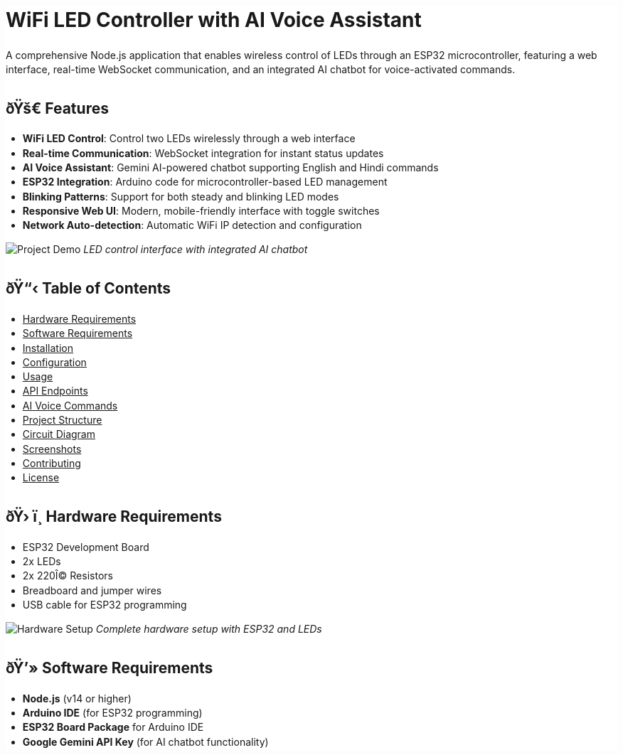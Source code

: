 # WiFi LED Controller with AI Voice Assistant

A comprehensive Node.js application that enables wireless control of LEDs through an ESP32 microcontroller, featuring a web interface, real-time WebSocket communication, and an integrated AI chatbot for voice-activated commands.

## ðŸš€ Features

- **WiFi LED Control**: Control two LEDs wirelessly through a web interface
- **Real-time Communication**: WebSocket integration for instant status updates
- **AI Voice Assistant**: Gemini AI-powered chatbot supporting English and Hindi commands
- **ESP32 Integration**: Arduino code for microcontroller-based LED management
- **Blinking Patterns**: Support for both steady and blinking LED modes
- **Responsive Web UI**: Modern, mobile-friendly interface with toggle switches
- **Network Auto-detection**: Automatic WiFi IP detection and configuration

![Project Demo](./images/demo-screenshot.png)
*LED control interface with integrated AI chatbot*

## ðŸ“‹ Table of Contents

- [Hardware Requirements](#hardware-requirements)
- [Software Requirements](#software-requirements)
- [Installation](#installation)
- [Configuration](#configuration)
- [Usage](#usage)
- [API Endpoints](#api-endpoints)
- [AI Voice Commands](#ai-voice-commands)
- [Project Structure](#project-structure)
- [Circuit Diagram](#circuit-diagram)
- [Screenshots](#screenshots)
- [Contributing](#contributing)
- [License](#license)

## ðŸ› ï¸ Hardware Requirements

- ESP32 Development Board
- 2x LEDs
- 2x 220Î© Resistors
- Breadboard and jumper wires
- USB cable for ESP32 programming

![Hardware Setup](./images/hardware-setup.jpg)
*Complete hardware setup with ESP32 and LEDs*

## ðŸ’» Software Requirements

- **Node.js** (v14 or higher)
- **Arduino IDE** (for ESP32 programming)
- **ESP32 Board Package** for Arduino IDE
- **Google Gemini API Key** (for AI chatbot functionality)
